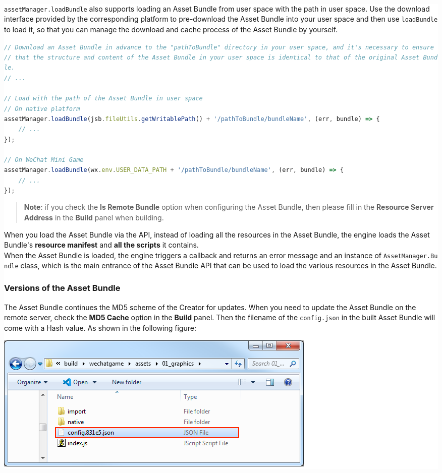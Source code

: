 `assetManager.loadBundle` also supports loading an Asset Bundle from user space with the path in user space. Use the download interface provided by the corresponding platform to pre-download the Asset Bundle into your user space and then use `loadBundle` to load it, so that you can manage the download and cache process of the Asset Bundle by yourself.

```typescript
// Download an Asset Bundle in advance to the "pathToBundle" directory in your user space, and it's necessary to ensure 
// that the structure and content of the Asset Bundle in your user space is identical to that of the original Asset Bundle.
// ...

// Load with the path of the Asset Bundle in user space
// On native platform
assetManager.loadBundle(jsb.fileUtils.getWritablePath() + '/pathToBundle/bundleName', (err, bundle) => {
    // ...
});

// On WeChat Mini Game
assetManager.loadBundle(wx.env.USER_DATA_PATH + '/pathToBundle/bundleName', (err, bundle) => {
    // ...
});
```

> **Note**: if you check the **Is Remote Bundle** option when configuring the Asset Bundle, then please fill in the **Resource Server Address** in the **Build** panel when building.

When you load the Asset Bundle via the API, instead of loading all the resources in the Asset Bundle, the engine loads the Asset Bundle's **resource manifest** and **all the scripts** it contains.<br>
When the Asset Bundle is loaded, the engine triggers a callback and returns an error message and an instance of `AssetManager.Bundle` class, which is the main entrance of the Asset Bundle API that can be used to load the various resources in the Asset Bundle.

### Versions of the Asset Bundle

The Asset Bundle continues the MD5 scheme of the Creator for updates. When you need to update the Asset Bundle on the remote server, check the **MD5 Cache** option in the **Build** panel. Then the filename of the `config.json` in the built Asset Bundle will come with a Hash value. As shown in the following figure:

![md5 cache](subpackage/bundle_md5.png)
